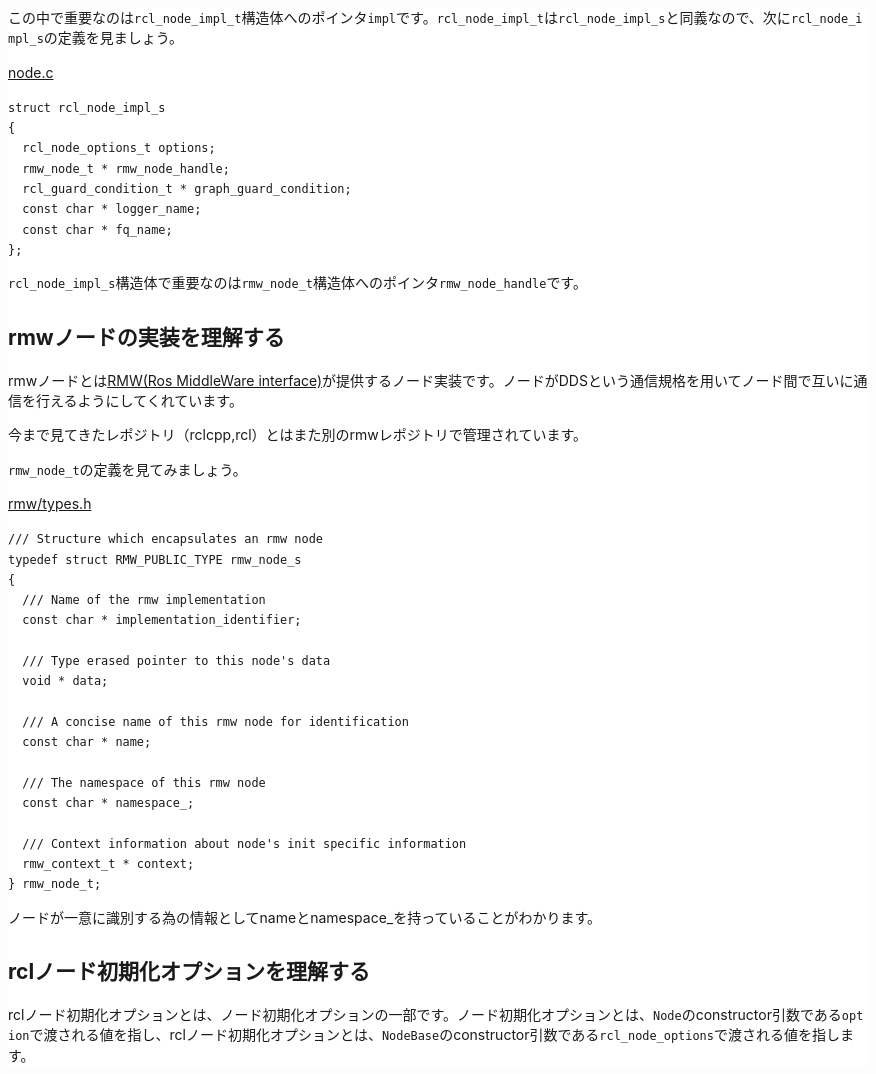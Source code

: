 この中で重要なのは`rcl_node_impl_t`構造体へのポインタ`impl`です。`rcl_node_impl_t`は`rcl_node_impl_s`と同義なので、次に`rcl_node_impl_s`の定義を見ましょう。

[node.c](https://github.com/ros2/rcl/blob/humble/rcl/src/node.c)

```c:node.c抜粋（構造体定義部分）
struct rcl_node_impl_s
{
  rcl_node_options_t options;
  rmw_node_t * rmw_node_handle;
  rcl_guard_condition_t * graph_guard_condition;
  const char * logger_name;
  const char * fq_name;
};
```

`rcl_node_impl_s`構造体で重要なのは`rmw_node_t`構造体へのポインタ`rmw_node_handle`です。

## rmwノードの実装を理解する
rmwノードとは[RMW(Ros MiddleWare interface)](https://docs.ros.org/en/humble/p/rmw/generated/index.html)が提供するノード実装です。ノードがDDSという通信規格を用いてノード間で互いに通信を行えるようにしてくれています。

今まで見てきたレポジトリ（rclcpp,rcl）とはまた別のrmwレポジトリで管理されています。

`rmw_node_t`の定義を見てみましょう。

[rmw/types.h](https://github.com/ros2/rmw/blob/humble/rmw/include/rmw/types.h)

```c:rmw/types.h抜粋（構造体定義部分）
/// Structure which encapsulates an rmw node
typedef struct RMW_PUBLIC_TYPE rmw_node_s
{
  /// Name of the rmw implementation
  const char * implementation_identifier;

  /// Type erased pointer to this node's data
  void * data;

  /// A concise name of this rmw node for identification
  const char * name;

  /// The namespace of this rmw node
  const char * namespace_;

  /// Context information about node's init specific information
  rmw_context_t * context;
} rmw_node_t;
```

ノードが一意に識別する為の情報としてnameとnamespace_を持っていることがわかります。

## rclノード初期化オプションを理解する
rclノード初期化オプションとは、ノード初期化オプションの一部です。ノード初期化オプションとは、`Node`のconstructor引数である`option`で渡される値を指し、rclノード初期化オプションとは、`NodeBase`のconstructor引数である`rcl_node_options`で渡される値を指します。
